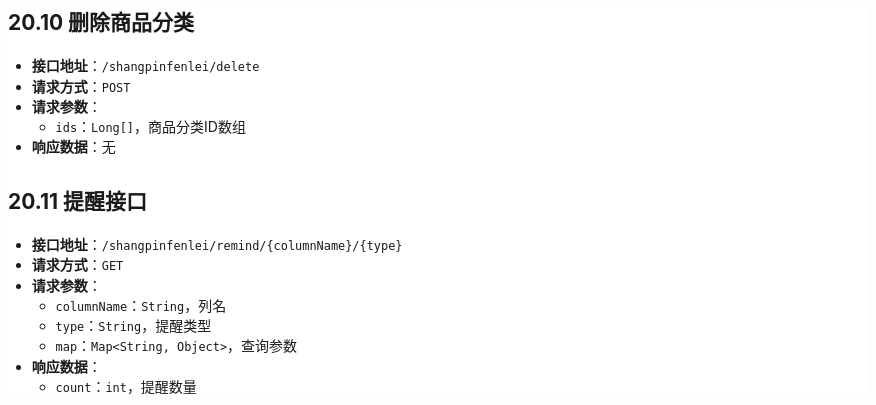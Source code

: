 ## 20.10 删除商品分类

- **接口地址**：`/shangpinfenlei/delete`
- **请求方式**：`POST`
- **请求参数**：
  - `ids`：`Long[]`，商品分类ID数组
- **响应数据**：无

## 20.11 提醒接口

- **接口地址**：`/shangpinfenlei/remind/{columnName}/{type}`
- **请求方式**：`GET`
- **请求参数**：
  - `columnName`：`String`，列名
  - `type`：`String`，提醒类型
  - `map`：`Map<String, Object>`，查询参数
- **响应数据**：
  - `count`：`int`，提醒数量